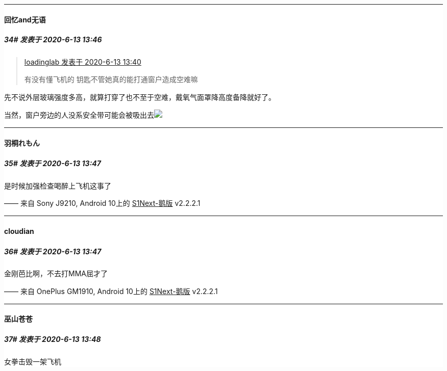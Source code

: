 *****

####  回忆and无语  
##### 34#       发表于 2020-6-13 13:46



<blockquote><a href="httphttps://bbs.saraba1st.com/2b/forum.php?mod=redirect&amp;goto=findpost&amp;pid=47788610&amp;ptid=1941440" target="_blank">loadinglab 发表于 2020-6-13 13:40</a>

有没有懂飞机的 钥匙不管她真的能打通窗户造成空难嘛</blockquote>
先不说外层玻璃强度多高，就算打穿了也不至于空难，戴氧气面罩降高度备降就好了。

当然，窗户旁边的人没系安全带可能会被吸出去<img src="https://static.saraba1st.com/image/smiley/face2017/048.png" referrerpolicy="no-referrer">







*****

####  羽桐れもん  
##### 35#       发表于 2020-6-13 13:47




是时候加强检查喝醉上飞机这事了

—— 来自 Sony J9210, Android 10上的 [S1Next-鹅版](https://github.com/ykrank/S1-Next/releases) v2.2.2.1







*****

####  cloudian  
##### 36#       发表于 2020-6-13 13:47




金刚芭比啊，不去打MMA屈才了

—— 来自 OnePlus GM1910, Android 10上的 [S1Next-鹅版](https://github.com/ykrank/S1-Next/releases) v2.2.2.1







*****

####  巫山苍苍  
##### 37#       发表于 2020-6-13 13:48




女拳击毁一架飞机
